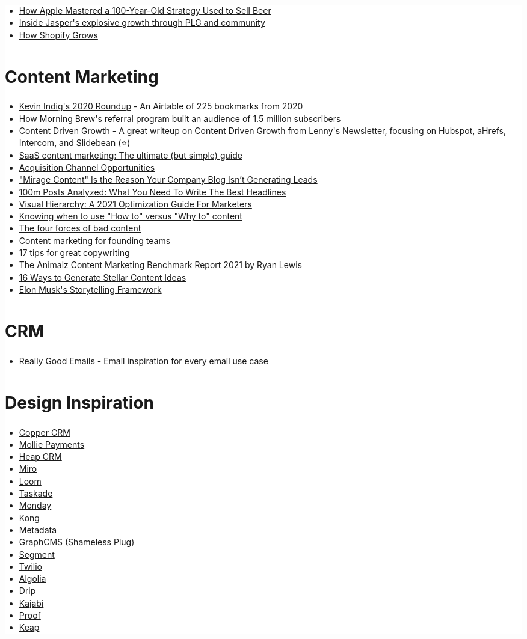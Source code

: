 - [How Apple Mastered a 100-Year-Old Strategy Used to Sell Beer](https://bettermarketing.pub/how-apple-mastered-a-100-year-old-strategy-used-to-sell-beer-36b7d1360ed8)
- [Inside Jasper's explosive growth through PLG and community](https://kylepoyar.substack.com/p/your-guide-to-ai-and-plg)
- [How Shopify Grows](https://www.howtheygrow.co/p/how-shopify-grows)


# Content Marketing

- [Kevin Indig's 2020 Roundup](https://airtable.com/shrSZRDaZ6VcPZSR7/tblO6IGBOmYbuH9FL?backgroundColor=yellow&viewControls=on) - An Airtable of 225 bookmarks from 2020
- [How Morning Brew's referral program built an audience of 1.5 million subscribers](https://medium.com/the-mission/how-morning-brews-referral-program-built-an-audience-of-1-5-million-subscribers-3315482c1aa5)
- [Content Driven Growth](https://www.lennysnewsletter.com/p/content-driven-growth-strategy) - A great writeup on Content Driven Growth from Lenny's Newsletter, focusing on Hubspot, aHrefs, Intercom, and Slidebean (⭐)
- [SaaS content marketing: The ultimate (but simple) guide](https://www.marketermilk.com/blog/saas-content-marketing)
- [Acquisition Channel Opportunities](https://www.indiehackers.com/post/acquisition-channel-opportunities-content-marketing-google-sheets-fake-reviews-0371eb1356)
- ["Mirage Content" Is the Reason Your Company Blog Isn’t Generating Leads](https://growandconvert.com/content-marketing/mirage-content/)
- [100m Posts Analyzed: What You Need To Write The Best Headlines](https://buzzsumo.com/resources/hundred-million-best-headlines-study/view/)
- [Visual Hierarchy: A 2021 Optimization Guide For Marketers](https://unbounce.com/landing-pages/visual-hierarchy/)
- [Knowing when to use "How to" versus "Why to" content](https://www.linkedin.com/pulse/how-versus-why-content-customer-success-shareil-nariman/)
- [The four forces of bad content](https://www.animalz.co/blog/bad-content/)
- [Content marketing for founding teams](https://www.notion.so/Content-marketing-for-founding-teams-fd1c96b0ef9840b29088b5385603ff12)
- [17 tips for great copywriting](https://marketingexamples.com/copywriting/tips)
- [The Animalz Content Marketing Benchmark Report 2021 by Ryan Lewis](https://www.animalz.co/blog/benchmark-report-2021/)
- [16 Ways to Generate Stellar Content Ideas](https://ahrefs.com/blog/content-ideas/)
- [Elon Musk's Storytelling Framework](https://noise.beehiiv.com/p/elon-musks-storytelling-framework)

# CRM

- [Really Good Emails](https://reallygoodemails.com/) - Email inspiration for every email use case

# Design Inspiration

- [Copper CRM](https://www.copper.com/)
- [Mollie Payments](https://www.mollie.com/en)
- [Heap CRM](https://heap.io/)
- [Miro](https://miro.com/)
- [Loom](https://loom.com/)
- [Taskade](https://taskade.com/)
- [Monday](https://monday.com/)
- [Kong](https://konghq.com/)
- [Metadata](https://metadata.io/)
- [GraphCMS (Shameless Plug)](https://graphcms.com/)
- [Segment](https://segment.com/)
- [Twilio](https://twilio.com/)
- [Algolia](https://algolia.com/)
- [Drip](https://drip.com/)
- [Kajabi](https://kajabi.com/)
- [Proof](https://useproof.com/)
- [Keap](https://keap.com/)